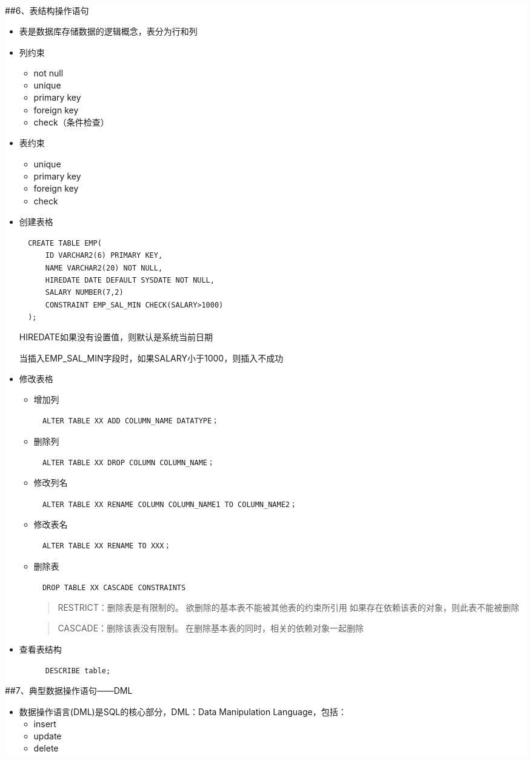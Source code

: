 ##6、表结构操作语句
- 表是数据库存储数据的逻辑概念，表分为行和列

- 列约束
	- not null
	- unique
	- primary key
	- foreign key
	- check（条件检查）

- 表约束
	- unique 
	- primary key
	- foreign key
	- check

- 创建表格

		CREATE TABLE EMP(
			ID VARCHAR2(6) PRIMARY KEY,
			NAME VARCHAR2(20) NOT NULL,
			HIREDATE DATE DEFAULT SYSDATE NOT NULL,
			SALARY NUMBER(7,2)
			CONSTRAINT EMP_SAL_MIN CHECK(SALARY>1000)
		);

	HIREDATE如果没有设置值，则默认是系统当前日期
	
	当插入EMP_SAL_MIN字段时，如果SALARY小于1000，则插入不成功

- 修改表格
	- 增加列

			ALTER TABLE XX ADD COLUMN_NAME DATATYPE；

	- 删除列

			ALTER TABLE XX DROP COLUMN COLUMN_NAME；

	- 修改列名

			ALTER TABLE XX RENAME COLUMN COLUMN_NAME1 TO COLUMN_NAME2；

	- 修改表名

			ALTER TABLE XX RENAME TO XXX；

	- 删除表

			DROP TABLE XX CASCADE CONSTRAINTS

		
		> RESTRICT：删除表是有限制的。 欲删除的基本表不能被其他表的约束所引用 如果存在依赖该表的对象，则此表不能被删除
		
		> CASCADE：删除该表没有限制。 在删除基本表的同时，相关的依赖对象一起删除

- 查看表结构

			DESCRIBE table;

##7、典型数据操作语句——DML
- 数据操作语言(DML)是SQL的核心部分，DML：Data Manipulation Language，包括：
	- insert
	- update
	- delete
